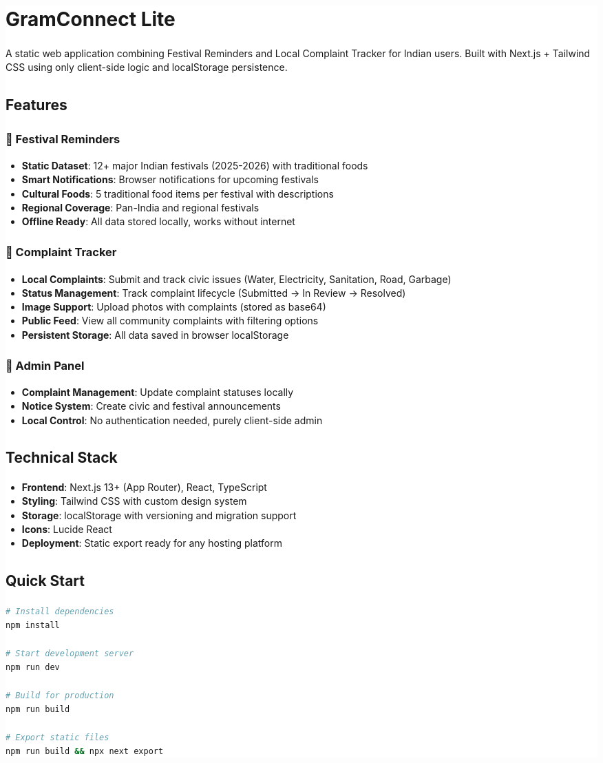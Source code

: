# GramConnect Lite

A static web application combining Festival Reminders and Local Complaint Tracker for Indian users. Built with Next.js + Tailwind CSS using only client-side logic and localStorage persistence.

## Features

### 🎉 Festival Reminders
- **Static Dataset**: 12+ major Indian festivals (2025-2026) with traditional foods
- **Smart Notifications**: Browser notifications for upcoming festivals
- **Cultural Foods**: 5 traditional food items per festival with descriptions
- **Regional Coverage**: Pan-India and regional festivals
- **Offline Ready**: All data stored locally, works without internet

### 📢 Complaint Tracker
- **Local Complaints**: Submit and track civic issues (Water, Electricity, Sanitation, Road, Garbage)
- **Status Management**: Track complaint lifecycle (Submitted → In Review → Resolved)
- **Image Support**: Upload photos with complaints (stored as base64)
- **Public Feed**: View all community complaints with filtering options
- **Persistent Storage**: All data saved in browser localStorage

### 🔧 Admin Panel
- **Complaint Management**: Update complaint statuses locally
- **Notice System**: Create civic and festival announcements
- **Local Control**: No authentication needed, purely client-side admin

## Technical Stack

- **Frontend**: Next.js 13+ (App Router), React, TypeScript
- **Styling**: Tailwind CSS with custom design system
- **Storage**: localStorage with versioning and migration support
- **Icons**: Lucide React
- **Deployment**: Static export ready for any hosting platform

## Quick Start

```bash
# Install dependencies
npm install

# Start development server
npm run dev

# Build for production
npm run build

# Export static files
npm run build && npx next export
```
